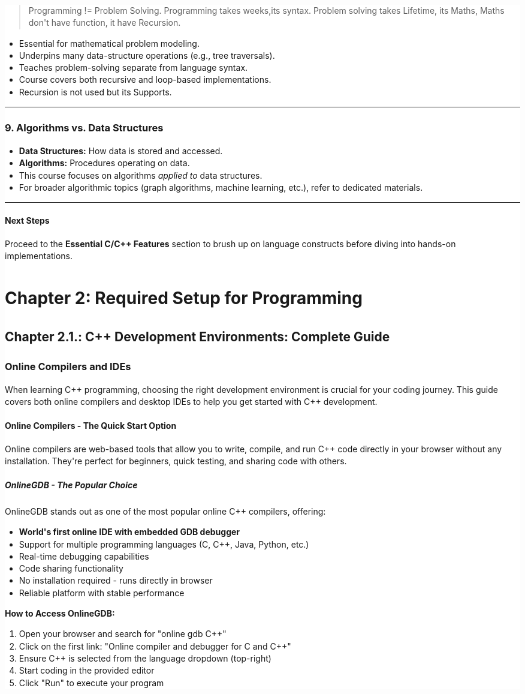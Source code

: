 > Programming != Problem Solving. Programming takes weeks,its syntax. Problem solving takes Lifetime, its Maths, Maths don't have function, it have Recursion.
- Essential for mathematical problem modeling.  
- Underpins many data-structure operations (e.g., tree traversals).  
- Teaches problem-solving separate from language syntax.  
- Course covers both recursive and loop-based implementations.
- Recursion is not used but its Supports.

***

### 9. Algorithms vs. Data Structures  
- **Data Structures:** How data is stored and accessed.  
- **Algorithms:** Procedures operating on data.  
- This course focuses on algorithms *applied to* data structures.  
- For broader algorithmic topics (graph algorithms, machine learning, etc.), refer to dedicated materials.  

***

#### Next Steps  
Proceed to the **Essential C/C++ Features** section to brush up on language constructs before diving into hands-on implementations.


# Chapter 2: Required Setup for Programming
## Chapter 2.1.: C++ Development Environments: Complete Guide

### Online Compilers and IDEs

When learning C++ programming, choosing the right development environment is crucial for your coding journey. This guide covers both online compilers and desktop IDEs to help you get started with C++ development.

#### Online Compilers - The Quick Start Option

Online compilers are web-based tools that allow you to write, compile, and run C++ code directly in your browser without any installation. They're perfect for beginners, quick testing, and sharing code with others.

##### OnlineGDB - The Popular Choice

OnlineGDB stands out as one of the most popular online C++ compilers, offering:
- **World's first online IDE with embedded GDB debugger**
- Support for multiple programming languages (C, C++, Java, Python, etc.)
- Real-time debugging capabilities
- Code sharing functionality
- No installation required - runs directly in browser
- Reliable platform with stable performance

**How to Access OnlineGDB:**
1. Open your browser and search for "online gdb C++"
2. Click on the first link: "Online compiler and debugger for C and C++"
3. Ensure C++ is selected from the language dropdown (top-right)
4. Start coding in the provided editor
5. Click "Run" to execute your program
